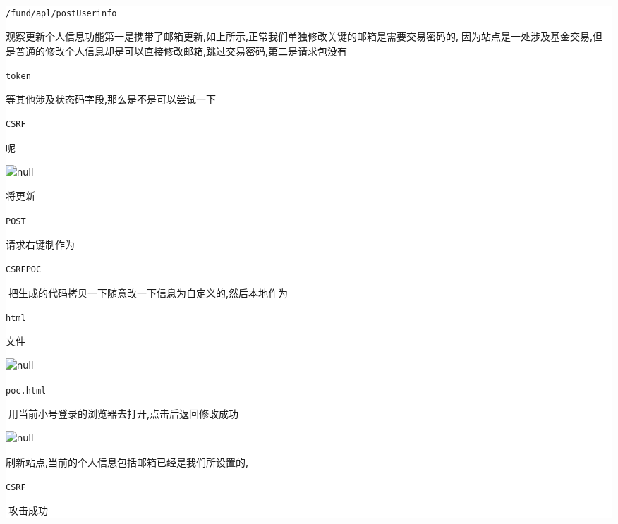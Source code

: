 ```
/fund/apl/postUserinfo

```

  
观察更新个人信息功能第一是携带了邮箱更新,如上所示,正常我们单独修改关键的邮箱是需要交易密码的, 因为站点是一处涉及基金交易,但是普通的修改个人信息却是可以直接修改邮箱,跳过交易密码,第二是请求包没有
```
token
```

  
等其他涉及状态码字段,那么是不是可以尝试一下
```
CSRF
```

  
呢  
  
![](https://mmbiz.qpic.cn/sz_mmbiz_png/b7iaH1LtiaKWUUEKA08QI3Kr3kaLgUaG29LrFIuhb6wMfn1YyQ5ia9n99HlApjiaejNzbc3tdOd9x8rYhh9Uibu2rfA/640?wx_fmt=png&from=appmsg "null")  
  
将更新
```
POST
```

  
请求右键制作为
```
CSRFPOC
```

  
 把生成的代码拷贝一下随意改一下信息为自定义的,然后本地作为
```
html
```

  
文件  
  
![](https://mmbiz.qpic.cn/sz_mmbiz_png/b7iaH1LtiaKWUUEKA08QI3Kr3kaLgUaG29k0Wrn9AUPjTXLf9WCu9oPDp1Is9kocl2LbmysCJd0XphCiaoatJEhyw/640?wx_fmt=png&from=appmsg "null")  
  

```
poc.html
```

  
 用当前小号登录的浏览器去打开,点击后返回修改成功  
  
![](https://mmbiz.qpic.cn/sz_mmbiz_png/b7iaH1LtiaKWUUEKA08QI3Kr3kaLgUaG29OEx9KQg5C3LHNJXspljzico68y3ia72CdtZbVWpWOsBfR6Qjs1Noty0w/640?wx_fmt=png&from=appmsg "null")  
  
刷新站点,当前的个人信息包括邮箱已经是我们所设置的,
```
CSRF
```

  
 攻击成功  
  